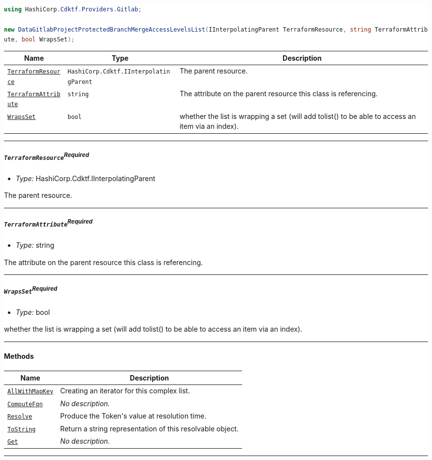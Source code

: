 ```csharp
using HashiCorp.Cdktf.Providers.Gitlab;

new DataGitlabProjectProtectedBranchMergeAccessLevelsList(IInterpolatingParent TerraformResource, string TerraformAttribute, bool WrapsSet);
```

| **Name** | **Type** | **Description** |
| --- | --- | --- |
| <code><a href="#@cdktf/provider-gitlab.dataGitlabProjectProtectedBranch.DataGitlabProjectProtectedBranchMergeAccessLevelsList.Initializer.parameter.terraformResource">TerraformResource</a></code> | <code>HashiCorp.Cdktf.IInterpolatingParent</code> | The parent resource. |
| <code><a href="#@cdktf/provider-gitlab.dataGitlabProjectProtectedBranch.DataGitlabProjectProtectedBranchMergeAccessLevelsList.Initializer.parameter.terraformAttribute">TerraformAttribute</a></code> | <code>string</code> | The attribute on the parent resource this class is referencing. |
| <code><a href="#@cdktf/provider-gitlab.dataGitlabProjectProtectedBranch.DataGitlabProjectProtectedBranchMergeAccessLevelsList.Initializer.parameter.wrapsSet">WrapsSet</a></code> | <code>bool</code> | whether the list is wrapping a set (will add tolist() to be able to access an item via an index). |

---

##### `TerraformResource`<sup>Required</sup> <a name="TerraformResource" id="@cdktf/provider-gitlab.dataGitlabProjectProtectedBranch.DataGitlabProjectProtectedBranchMergeAccessLevelsList.Initializer.parameter.terraformResource"></a>

- *Type:* HashiCorp.Cdktf.IInterpolatingParent

The parent resource.

---

##### `TerraformAttribute`<sup>Required</sup> <a name="TerraformAttribute" id="@cdktf/provider-gitlab.dataGitlabProjectProtectedBranch.DataGitlabProjectProtectedBranchMergeAccessLevelsList.Initializer.parameter.terraformAttribute"></a>

- *Type:* string

The attribute on the parent resource this class is referencing.

---

##### `WrapsSet`<sup>Required</sup> <a name="WrapsSet" id="@cdktf/provider-gitlab.dataGitlabProjectProtectedBranch.DataGitlabProjectProtectedBranchMergeAccessLevelsList.Initializer.parameter.wrapsSet"></a>

- *Type:* bool

whether the list is wrapping a set (will add tolist() to be able to access an item via an index).

---

#### Methods <a name="Methods" id="Methods"></a>

| **Name** | **Description** |
| --- | --- |
| <code><a href="#@cdktf/provider-gitlab.dataGitlabProjectProtectedBranch.DataGitlabProjectProtectedBranchMergeAccessLevelsList.allWithMapKey">AllWithMapKey</a></code> | Creating an iterator for this complex list. |
| <code><a href="#@cdktf/provider-gitlab.dataGitlabProjectProtectedBranch.DataGitlabProjectProtectedBranchMergeAccessLevelsList.computeFqn">ComputeFqn</a></code> | *No description.* |
| <code><a href="#@cdktf/provider-gitlab.dataGitlabProjectProtectedBranch.DataGitlabProjectProtectedBranchMergeAccessLevelsList.resolve">Resolve</a></code> | Produce the Token's value at resolution time. |
| <code><a href="#@cdktf/provider-gitlab.dataGitlabProjectProtectedBranch.DataGitlabProjectProtectedBranchMergeAccessLevelsList.toString">ToString</a></code> | Return a string representation of this resolvable object. |
| <code><a href="#@cdktf/provider-gitlab.dataGitlabProjectProtectedBranch.DataGitlabProjectProtectedBranchMergeAccessLevelsList.get">Get</a></code> | *No description.* |

---